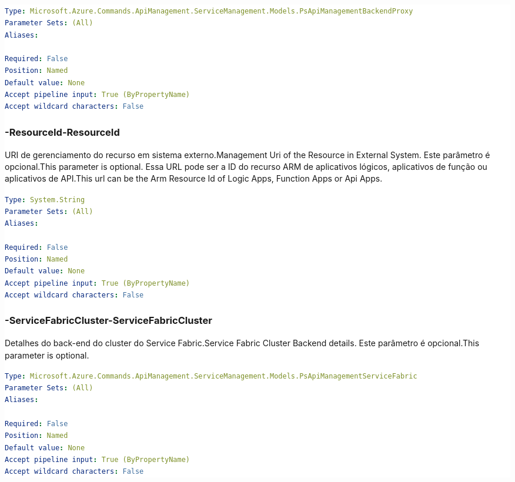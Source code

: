 ```yaml
Type: Microsoft.Azure.Commands.ApiManagement.ServiceManagement.Models.PsApiManagementBackendProxy
Parameter Sets: (All)
Aliases:

Required: False
Position: Named
Default value: None
Accept pipeline input: True (ByPropertyName)
Accept wildcard characters: False
```

### <span data-ttu-id="0b9d1-133">-ResourceId</span><span class="sxs-lookup"><span data-stu-id="0b9d1-133">-ResourceId</span></span>
<span data-ttu-id="0b9d1-134">URI de gerenciamento do recurso em sistema externo.</span><span class="sxs-lookup"><span data-stu-id="0b9d1-134">Management Uri of the Resource in External System.</span></span>
<span data-ttu-id="0b9d1-135">Este parâmetro é opcional.</span><span class="sxs-lookup"><span data-stu-id="0b9d1-135">This parameter is optional.</span></span>
<span data-ttu-id="0b9d1-136">Essa URL pode ser a ID do recurso ARM de aplicativos lógicos, aplicativos de função ou aplicativos de API.</span><span class="sxs-lookup"><span data-stu-id="0b9d1-136">This url can be the Arm Resource Id of Logic Apps, Function Apps or Api Apps.</span></span>

```yaml
Type: System.String
Parameter Sets: (All)
Aliases:

Required: False
Position: Named
Default value: None
Accept pipeline input: True (ByPropertyName)
Accept wildcard characters: False
```

### <span data-ttu-id="0b9d1-137">-ServiceFabricCluster</span><span class="sxs-lookup"><span data-stu-id="0b9d1-137">-ServiceFabricCluster</span></span>
<span data-ttu-id="0b9d1-138">Detalhes do back-end do cluster do Service Fabric.</span><span class="sxs-lookup"><span data-stu-id="0b9d1-138">Service Fabric Cluster Backend details.</span></span> <span data-ttu-id="0b9d1-139">Este parâmetro é opcional.</span><span class="sxs-lookup"><span data-stu-id="0b9d1-139">This parameter is optional.</span></span>

```yaml
Type: Microsoft.Azure.Commands.ApiManagement.ServiceManagement.Models.PsApiManagementServiceFabric
Parameter Sets: (All)
Aliases:

Required: False
Position: Named
Default value: None
Accept pipeline input: True (ByPropertyName)
Accept wildcard characters: False
```
